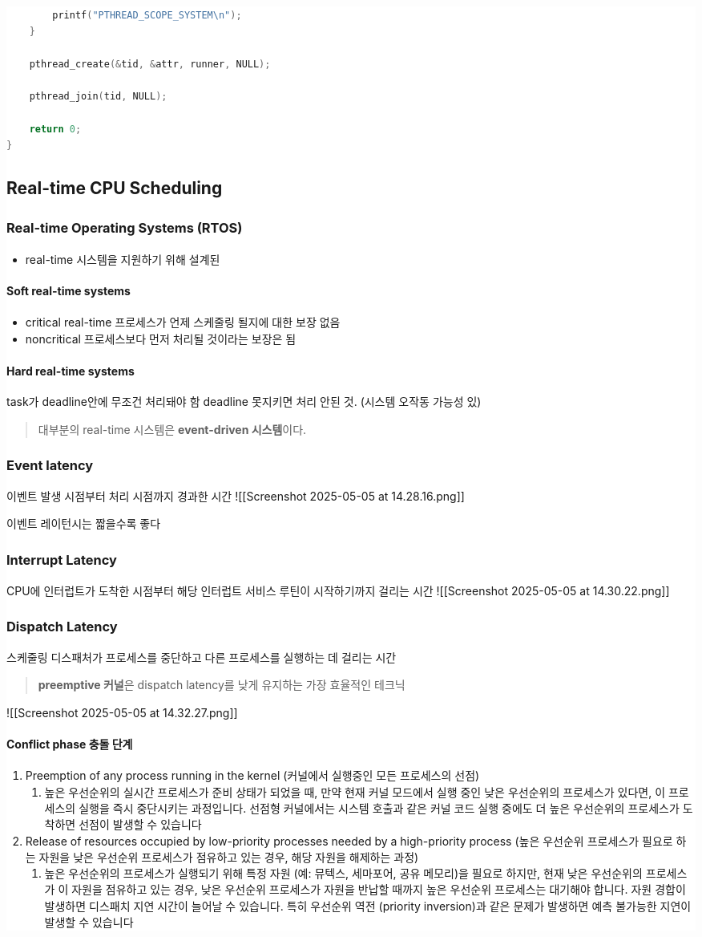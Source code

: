 ```c
		printf("PTHREAD_SCOPE_SYSTEM\n");
	}

	pthread_create(&tid, &attr, runner, NULL);

	pthread_join(tid, NULL);

	return 0;
}
```


## Real-time CPU Scheduling

### Real-time Operating Systems (RTOS)
- real-time 시스템을 지원하기 위해 설계된

#### Soft real-time systems
- critical real-time 프로세스가 언제 스케줄링 될지에 대한 보장 없음
- noncritical 프로세스보다 먼저 처리될 것이라는 보장은 됨

#### Hard real-time systems
task가 deadline안에 무조건 처리돼야 함
deadline 못지키면 처리 안된 것. (시스템 오작동 가능성 있)

> 대부분의 real-time 시스템은 **event-driven 시스템**이다.

### Event latency
이벤트 발생 시점부터 처리 시점까지 경과한 시간
![[Screenshot 2025-05-05 at 14.28.16.png]]

이벤트 레이턴시는 짧을수록 좋다

### Interrupt Latency
CPU에 인터럽트가 도착한 시점부터 해당 인터럽트 서비스 루틴이 시작하기까지 걸리는 시간
![[Screenshot 2025-05-05 at 14.30.22.png]]

### Dispatch Latency
스케줄링 디스패처가 프로세스를 중단하고 다른 프로세스를 실행하는 데 걸리는 시간

> **preemptive 커널**은 dispatch latency를 낮게 유지하는 가장 효율적인 테크닉

![[Screenshot 2025-05-05 at 14.32.27.png]]

#### Conflict phase 충돌 단계
1. Preemption of any process running in the kernel (커널에서 실행중인 모든 프로세스의 선점)
	1. 높은 우선순위의 실시간 프로세스가 준비 상태가 되었을 때, 만약 현재 커널 모드에서 실행 중인 낮은 우선순위의 프로세스가 있다면, 이 프로세스의 실행을 즉시 중단시키는 과정입니다. 선점형 커널에서는 시스템 호출과 같은 커널 코드 실행 중에도 더 높은 우선순위의 프로세스가 도착하면 선점이 발생할 수 있습니다
2. Release of resources occupied by low-priority processes needed by a high-priority process (높은 우선순위 프로세스가 필요로 하는 자원을 낮은 우선순위 프로세스가 점유하고 있는 경우, 해당 자원을 해제하는 과정)
	1. 높은 우선순위의 프로세스가 실행되기 위해 특정 자원 (예: 뮤텍스, 세마포어, 공유 메모리)을 필요로 하지만, 현재 낮은 우선순위의 프로세스가 이 자원을 점유하고 있는 경우, 낮은 우선순위 프로세스가 자원을 반납할 때까지 높은 우선순위 프로세스는 대기해야 합니다. 자원 경합이 발생하면 디스패치 지연 시간이 늘어날 수 있습니다. 특히 우선순위 역전 (priority inversion)과 같은 문제가 발생하면 예측 불가능한 지연이 발생할 수 있습니다
